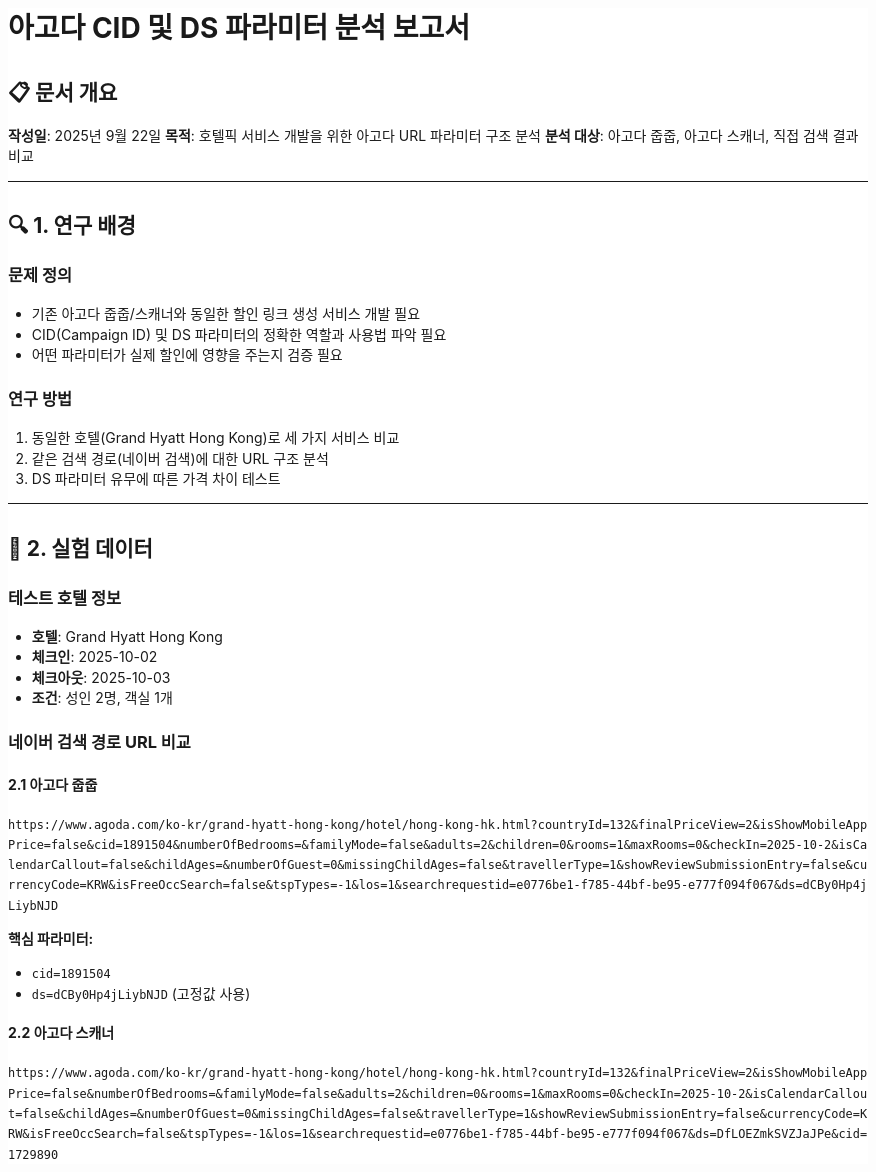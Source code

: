 # 아고다 CID 및 DS 파라미터 분석 보고서

## 📋 문서 개요

**작성일**: 2025년 9월 22일
**목적**: 호텔픽 서비스 개발을 위한 아고다 URL 파라미터 구조 분석
**분석 대상**: 아고다 줍줍, 아고다 스캐너, 직접 검색 결과 비교

---

## 🔍 1. 연구 배경

### 문제 정의
- 기존 아고다 줍줍/스캐너와 동일한 할인 링크 생성 서비스 개발 필요
- CID(Campaign ID) 및 DS 파라미터의 정확한 역할과 사용법 파악 필요
- 어떤 파라미터가 실제 할인에 영향을 주는지 검증 필요

### 연구 방법
1. 동일한 호텔(Grand Hyatt Hong Kong)로 세 가지 서비스 비교
2. 같은 검색 경로(네이버 검색)에 대한 URL 구조 분석
3. DS 파라미터 유무에 따른 가격 차이 테스트

---

## 🧪 2. 실험 데이터

### 테스트 호텔 정보
- **호텔**: Grand Hyatt Hong Kong
- **체크인**: 2025-10-02
- **체크아웃**: 2025-10-03
- **조건**: 성인 2명, 객실 1개

### 네이버 검색 경로 URL 비교

#### 2.1 아고다 줍줍
```
https://www.agoda.com/ko-kr/grand-hyatt-hong-kong/hotel/hong-kong-hk.html?countryId=132&finalPriceView=2&isShowMobileAppPrice=false&cid=1891504&numberOfBedrooms=&familyMode=false&adults=2&children=0&rooms=1&maxRooms=0&checkIn=2025-10-2&isCalendarCallout=false&childAges=&numberOfGuest=0&missingChildAges=false&travellerType=1&showReviewSubmissionEntry=false&currencyCode=KRW&isFreeOccSearch=false&tspTypes=-1&los=1&searchrequestid=e0776be1-f785-44bf-be95-e777f094f067&ds=dCBy0Hp4jLiybNJD
```

**핵심 파라미터:**
- `cid=1891504`
- `ds=dCBy0Hp4jLiybNJD` (고정값 사용)

#### 2.2 아고다 스캐너
```
https://www.agoda.com/ko-kr/grand-hyatt-hong-kong/hotel/hong-kong-hk.html?countryId=132&finalPriceView=2&isShowMobileAppPrice=false&numberOfBedrooms=&familyMode=false&adults=2&children=0&rooms=1&maxRooms=0&checkIn=2025-10-2&isCalendarCallout=false&childAges=&numberOfGuest=0&missingChildAges=false&travellerType=1&showReviewSubmissionEntry=false&currencyCode=KRW&isFreeOccSearch=false&tspTypes=-1&los=1&searchrequestid=e0776be1-f785-44bf-be95-e777f094f067&ds=DfLOEZmkSVZJaJPe&cid=1729890
```
